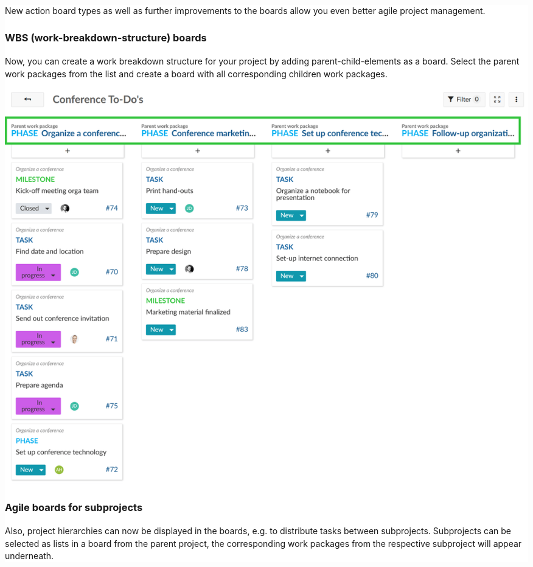 New action board types as well as further improvements to the boards allow you even better agile project management.

### WBS (work-breakdown-structure) boards

Now, you can create a work breakdown structure for your project by adding parent-child-elements as a board. Select the parent work packages from the list and create a board with all corresponding children work packages.

![wbs-boards](wbs-boards.png)

### Agile boards for subprojects

Also, project hierarchies can now be displayed in the boards, e.g. to distribute tasks between subprojects. Subprojects can be selected as lists in a board from the parent project, the corresponding work packages from the respective subproject will appear underneath.
